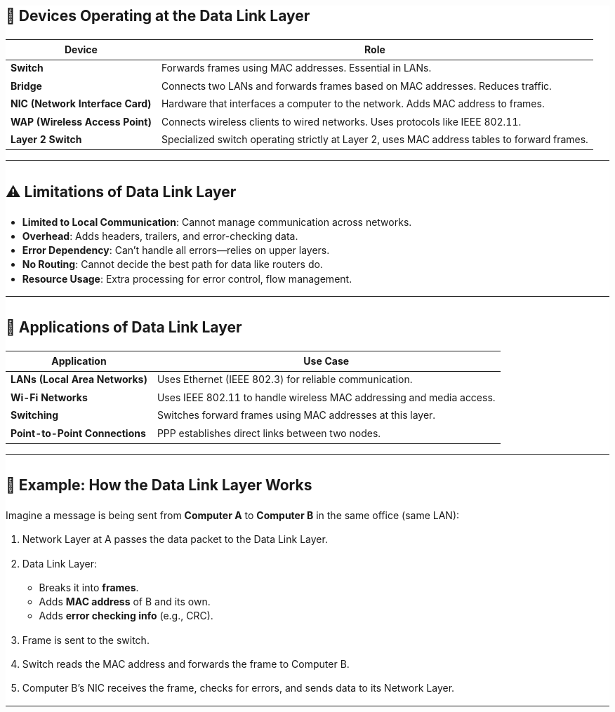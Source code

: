 
## 📡 Devices Operating at the Data Link Layer

| Device                           | Role                                                                                         |
| -------------------------------- | -------------------------------------------------------------------------------------------- |
| **Switch**                       | Forwards frames using MAC addresses. Essential in LANs.                                      |
| **Bridge**                       | Connects two LANs and forwards frames based on MAC addresses. Reduces traffic.               |
| **NIC (Network Interface Card)** | Hardware that interfaces a computer to the network. Adds MAC address to frames.              |
| **WAP (Wireless Access Point)**  | Connects wireless clients to wired networks. Uses protocols like IEEE 802.11.                |
| **Layer 2 Switch**               | Specialized switch operating strictly at Layer 2, uses MAC address tables to forward frames. |

---

## ⚠️ Limitations of Data Link Layer

* **Limited to Local Communication**: Cannot manage communication across networks.
* **Overhead**: Adds headers, trailers, and error-checking data.
* **Error Dependency**: Can’t handle all errors—relies on upper layers.
* **No Routing**: Cannot decide the best path for data like routers do.
* **Resource Usage**: Extra processing for error control, flow management.

---

## 🚀 Applications of Data Link Layer

| Application                    | Use Case                                                             |
| ------------------------------ | -------------------------------------------------------------------- |
| **LANs (Local Area Networks)** | Uses Ethernet (IEEE 802.3) for reliable communication.               |
| **Wi-Fi Networks**             | Uses IEEE 802.11 to handle wireless MAC addressing and media access. |
| **Switching**                  | Switches forward frames using MAC addresses at this layer.           |
| **Point-to-Point Connections** | PPP establishes direct links between two nodes.                      |

---

## 📘 Example: How the Data Link Layer Works

Imagine a message is being sent from **Computer A** to **Computer B** in the same office (same LAN):

1. Network Layer at A passes the data packet to the Data Link Layer.
2. Data Link Layer:

   * Breaks it into **frames**.
   * Adds **MAC address** of B and its own.
   * Adds **error checking info** (e.g., CRC).
3. Frame is sent to the switch.
4. Switch reads the MAC address and forwards the frame to Computer B.
5. Computer B’s NIC receives the frame, checks for errors, and sends data to its Network Layer.

---